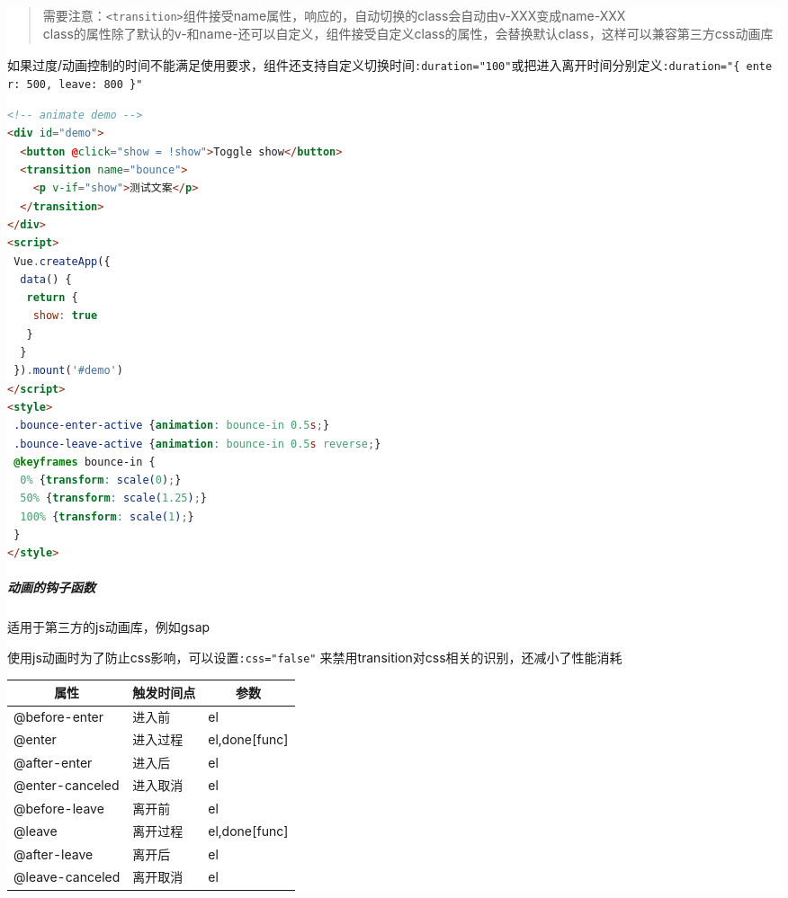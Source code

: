 > 需要注意：`<transition>`组件接受name属性，响应的，自动切换的class会自动由v-XXX变成name-XXX  
> class的属性除了默认的v-和name-还可以自定义，组件接受自定义class的属性，会替换默认class，这样可以兼容第三方css动画库

如果过度/动画控制的时间不能满足使用要求，组件还支持自定义切换时间`:duration="100"`或把进入离开时间分别定义`:duration="{ enter: 500, leave: 800 }"`

```html
<!-- animate demo -->
<div id="demo">
  <button @click="show = !show">Toggle show</button>
  <transition name="bounce">
    <p v-if="show">测试文案</p>
  </transition>
</div>
<script>
 Vue.createApp({
  data() {
   return {
    show: true
   }
  }
 }).mount('#demo')
</script>
<style>
 .bounce-enter-active {animation: bounce-in 0.5s;}
 .bounce-leave-active {animation: bounce-in 0.5s reverse;}
 @keyframes bounce-in {
  0% {transform: scale(0);}
  50% {transform: scale(1.25);}
  100% {transform: scale(1);}
 }
</style>
```

##### 动画的钩子函数

适用于第三方的js动画库，例如gsap

使用js动画时为了防止css影响，可以设置`:css="false"` 来禁用transition对css相关的识别，还减小了性能消耗

|属性|触发时间点|参数|
|-|-|-|
|@before-enter|进入前|el|
|@enter|进入过程|el,done[func]|
|@after-enter|进入后|el|
|@enter-canceled|进入取消|el|
|@before-leave|离开前|el|
|@leave|离开过程|el,done[func]|
|@after-leave|离开后|el|
|@leave-canceled|离开取消|el|
